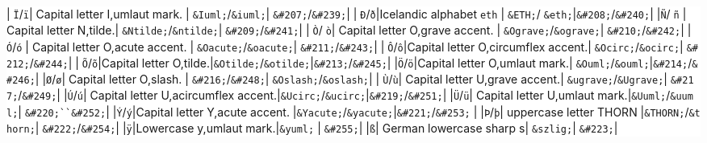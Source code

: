 | `Ï`/`ï`| Capital letter I,umlaut mark. | `&Iuml;`/`&iuml;`| `&#207;`/`&#239;`|
| `Ð`/`ð`|Icelandic alphabet `eth` | `&ETH;`/ `&eth;`|`&#208;`/`&#240;`|
|`Ñ`/ `ñ` | Capital letter N,tilde.| `&Ntilde;`/`&ntilde;`| `&#209;`/`&#241;`|
| `Ò`/ `ò`| Capital letter O,grave accent. | `&Ograve;`/`&ograve;`| `&#210;`/`&#242;`|
|`Ó`/`ó` | Capital letter O,acute accent. | `&Oacute;`/`&oacute;`| `&#211;`/`&#243;`|
| `Ô`/`ô`|Capital letter O,circumflex accent.| `&Ocirc;`/`&ocirc;`| `&#212;`/`&#244;`|
| `Õ`/`õ`|Capital letter O,tilde.|`&Otilde;`/`&otilde;`|`&#213;`/`&#245;`|
|`Ö`/`ö`|Capital letter O,umlaut mark.| `&Ouml;`/`&ouml;`|`&#214;`/`&#246;`|
|`Ø`/`ø`| Capital letter O,slash. | `&#216;`/`&#248;`| `&Oslash;`/`&oslash;`|
| `Ù`/`ù`| Capital letter U,grave accent.| `&ugrave;`/`&Ugrave;`| `&#217;`/`&#249;`|
|`Ú`/`ú`| Capital letter U,acircumflex accent.|`&Ucirc;`/`&ucirc;`|`&#219;`/`&#251;`|
|`Ü`/`ü`| Capital letter U,umlaut mark.|`&Uuml;`/`&uuml;`| `&#220;``&#252;`|
|`Ý`/`ý`|Capital letter Y,acute accent. |`&Yacute;`/`&yacute;`|`&#221;`/`&#253;` |
|`Þ`/`þ`| uppercase letter THORN |`&THORN;`/`&thorn;`| `&#222;`/`&#254;`|
|`ÿ`|Lowercase y,umlaut mark.|`&yuml;` | `&#255;`|
|`ß`| German lowercase sharp s| `&szlig;`| `&#223;`|
